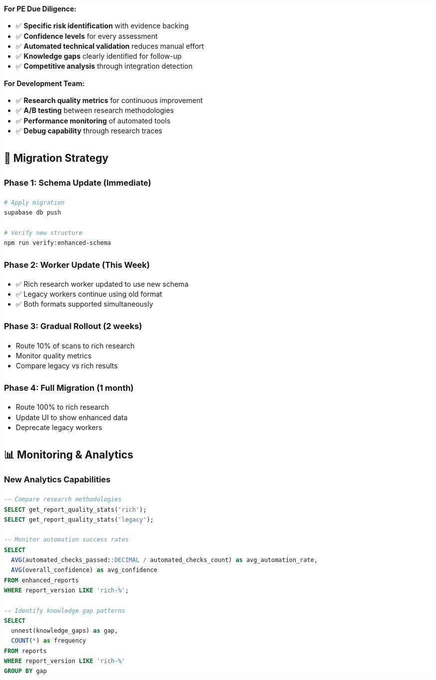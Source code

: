 **For PE Due Diligence:**
- ✅ **Specific risk identification** with evidence backing
- ✅ **Confidence levels** for every assessment  
- ✅ **Automated technical validation** reduces manual effort
- ✅ **Knowledge gaps** clearly identified for follow-up
- ✅ **Competitive analysis** through integration detection

**For Development Team:**
- ✅ **Research quality metrics** for continuous improvement
- ✅ **A/B testing** between research methodologies
- ✅ **Performance monitoring** of automated tools
- ✅ **Debug capability** through research traces

## 🔧 Migration Strategy

### Phase 1: Schema Update (Immediate)
```bash
# Apply migration
supabase db push

# Verify new structure
npm run verify:enhanced-schema
```

### Phase 2: Worker Update (This Week)
- ✅ Rich research worker updated to use new schema
- ✅ Legacy workers continue using old format
- ✅ Both formats supported simultaneously

### Phase 3: Gradual Rollout (2 weeks)
- Route 10% of scans to rich research
- Monitor quality metrics
- Compare legacy vs rich results

### Phase 4: Full Migration (1 month)
- Route 100% to rich research
- Update UI to show enhanced data
- Deprecate legacy workers

## 📊 Monitoring & Analytics

### New Analytics Capabilities

```sql
-- Compare research methodologies
SELECT get_report_quality_stats('rich');
SELECT get_report_quality_stats('legacy');

-- Monitor automation success rates
SELECT 
  AVG(automated_checks_passed::DECIMAL / automated_checks_count) as avg_automation_rate,
  AVG(overall_confidence) as avg_confidence
FROM enhanced_reports 
WHERE report_version LIKE 'rich-%';

-- Identify knowledge gap patterns
SELECT 
  unnest(knowledge_gaps) as gap,
  COUNT(*) as frequency
FROM reports 
WHERE report_version LIKE 'rich-%'
GROUP BY gap
```